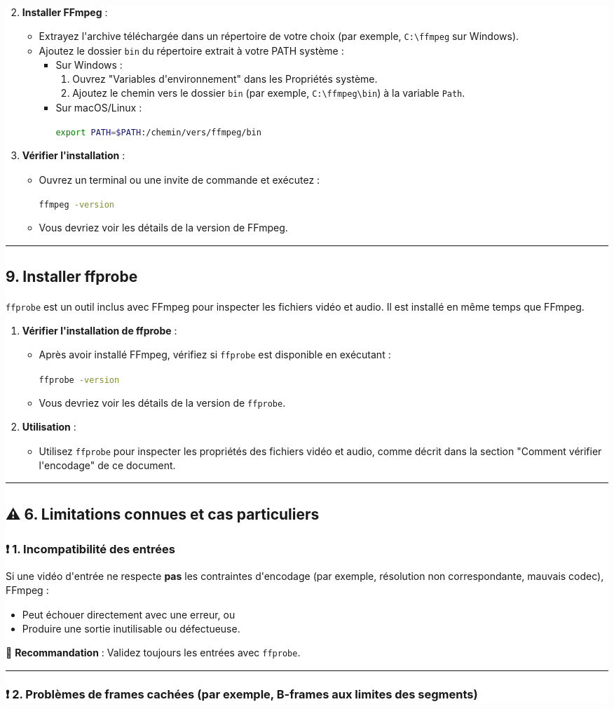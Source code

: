 2. **Installer FFmpeg** :
   - Extrayez l'archive téléchargée dans un répertoire de votre choix (par exemple, `C:\ffmpeg` sur Windows).
   - Ajoutez le dossier `bin` du répertoire extrait à votre PATH système :
     - Sur Windows :
       1. Ouvrez "Variables d'environnement" dans les Propriétés système.
       2. Ajoutez le chemin vers le dossier `bin` (par exemple, `C:\ffmpeg\bin`) à la variable `Path`.
     - Sur macOS/Linux :
       ```bash
       export PATH=$PATH:/chemin/vers/ffmpeg/bin
       ```

3. **Vérifier l'installation** :
   - Ouvrez un terminal ou une invite de commande et exécutez :
     ```bash
     ffmpeg -version
     ```
   - Vous devriez voir les détails de la version de FFmpeg.

---

## 9. Installer ffprobe

`ffprobe` est un outil inclus avec FFmpeg pour inspecter les fichiers vidéo et audio. Il est installé en même temps que FFmpeg.

1. **Vérifier l'installation de ffprobe** :
   - Après avoir installé FFmpeg, vérifiez si `ffprobe` est disponible en exécutant :
     ```bash
     ffprobe -version
     ```
   - Vous devriez voir les détails de la version de `ffprobe`.

2. **Utilisation** :
   - Utilisez `ffprobe` pour inspecter les propriétés des fichiers vidéo et audio, comme décrit dans la section "Comment vérifier l'encodage" de ce document.

---

## ⚠️ 6. Limitations connues et cas particuliers

### ❗ 1. **Incompatibilité des entrées**

Si une vidéo d'entrée ne respecte **pas** les contraintes d'encodage (par exemple, résolution non correspondante, mauvais codec), FFmpeg :

* Peut échouer directement avec une erreur, ou
* Produire une sortie inutilisable ou défectueuse.

📌 **Recommandation** : Validez toujours les entrées avec `ffprobe`.

---

### ❗ 2. **Problèmes de frames cachées (par exemple, B-frames aux limites des segments)**
